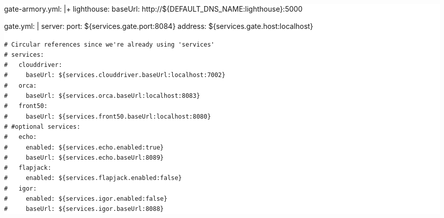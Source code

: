   gate-armory.yml: |+
    lighthouse:
        baseUrl: http://${DEFAULT_DNS_NAME:lighthouse}:5000

  gate.yml: |
    server:
      port: ${services.gate.port:8084}
      address: ${services.gate.host:localhost}

    # Circular references since we're already using 'services'
    # services:
    #   clouddriver:
    #     baseUrl: ${services.clouddriver.baseUrl:localhost:7002}
    #   orca:
    #     baseUrl: ${services.orca.baseUrl:localhost:8083}
    #   front50:
    #     baseUrl: ${services.front50.baseUrl:localhost:8080}
    # #optional services:
    #   echo:
    #     enabled: ${services.echo.enabled:true}
    #     baseUrl: ${services.echo.baseUrl:8089}
    #   flapjack:
    #     enabled: ${services.flapjack.enabled:false}
    #   igor:
    #     enabled: ${services.igor.enabled:false}
    #     baseUrl: ${services.igor.baseUrl:8088}
